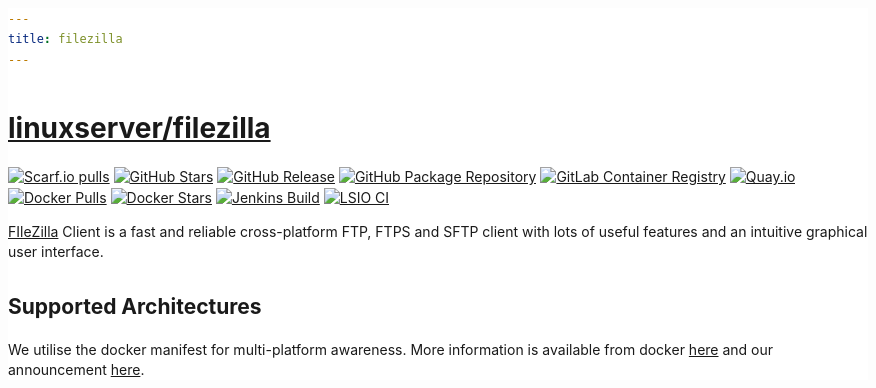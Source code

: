 ```yaml
---
title: filezilla
---
```




# [linuxserver/filezilla](https://github.com/linuxserver/docker-filezilla)

[![Scarf.io pulls](https://scarf.sh/installs-badge/linuxserver-ci/linuxserver%2Ffilezilla?color=94398d&label-color=555555&logo-color=ffffff&style=for-the-badge&package-type=docker)](https://scarf.sh/gateway/linuxserver-ci/docker/linuxserver%2Ffilezilla)
[![GitHub Stars](https://img.shields.io/github/stars/linuxserver/docker-filezilla.svg?color=94398d&labelColor=555555&logoColor=ffffff&style=for-the-badge&logo=github)](https://github.com/linuxserver/docker-filezilla)
[![GitHub Release](https://img.shields.io/github/release/linuxserver/docker-filezilla.svg?color=94398d&labelColor=555555&logoColor=ffffff&style=for-the-badge&logo=github)](https://github.com/linuxserver/docker-filezilla/releases)
[![GitHub Package Repository](https://img.shields.io/static/v1.svg?color=94398d&labelColor=555555&logoColor=ffffff&style=for-the-badge&label=linuxserver.io&message=GitHub%20Package&logo=github)](https://github.com/linuxserver/docker-filezilla/packages)
[![GitLab Container Registry](https://img.shields.io/static/v1.svg?color=94398d&labelColor=555555&logoColor=ffffff&style=for-the-badge&label=linuxserver.io&message=GitLab%20Registry&logo=gitlab)](https://gitlab.com/linuxserver.io/docker-filezilla/container_registry)
[![Quay.io](https://img.shields.io/static/v1.svg?color=94398d&labelColor=555555&logoColor=ffffff&style=for-the-badge&label=linuxserver.io&message=Quay.io)](https://quay.io/repository/linuxserver.io/filezilla)
[![Docker Pulls](https://img.shields.io/docker/pulls/linuxserver/filezilla.svg?color=94398d&labelColor=555555&logoColor=ffffff&style=for-the-badge&label=pulls&logo=docker)](https://hub.docker.com/r/linuxserver/filezilla)
[![Docker Stars](https://img.shields.io/docker/stars/linuxserver/filezilla.svg?color=94398d&labelColor=555555&logoColor=ffffff&style=for-the-badge&label=stars&logo=docker)](https://hub.docker.com/r/linuxserver/filezilla)
[![Jenkins Build](https://img.shields.io/jenkins/build?labelColor=555555&logoColor=ffffff&style=for-the-badge&jobUrl=https%3A%2F%2Fci.linuxserver.io%2Fjob%2FDocker-Pipeline-Builders%2Fjob%2Fdocker-filezilla%2Fjob%2Fmaster%2F&logo=jenkins)](https://ci.linuxserver.io/job/Docker-Pipeline-Builders/job/docker-filezilla/job/master/)
[![LSIO CI](https://img.shields.io/badge/dynamic/yaml?color=94398d&labelColor=555555&logoColor=ffffff&style=for-the-badge&label=CI&query=CI&url=https%3A%2F%2Fci-tests.linuxserver.io%2Flinuxserver%2Ffilezilla%2Flatest%2Fci-status.yml)](https://ci-tests.linuxserver.io/linuxserver/filezilla/latest/index.html)

[FIleZilla](https://filezilla-project.org/) Client is a fast and reliable cross-platform FTP, FTPS and SFTP client with lots of useful features and an intuitive graphical user interface.

## Supported Architectures

We utilise the docker manifest for multi-platform awareness. More information is available from docker [here](https://github.com/docker/distribution/blob/master/docs/spec/manifest-v2-2.md#manifest-list) and our announcement [here](https://blog.linuxserver.io/2019/02/21/the-lsio-pipeline-project/).
